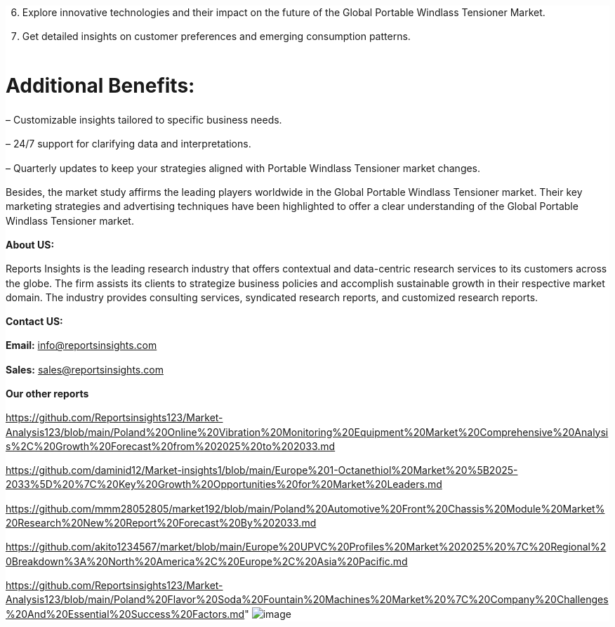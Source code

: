 6. Explore innovative technologies and their impact on the future of the Global Portable Windlass Tensioner Market.

7. Get detailed insights on customer preferences and emerging consumption patterns.

# <strong>Additional Benefits:</strong>

– Customizable insights tailored to specific business needs.

– 24/7 support for clarifying data and interpretations.

– Quarterly updates to keep your strategies aligned with Portable Windlass Tensioner market changes.

Besides, the market study affirms the leading players worldwide in the Global Portable Windlass Tensioner market. Their key marketing strategies and advertising techniques have been highlighted to offer a clear understanding of the Global Portable Windlass Tensioner market.

<strong><strong>About US</strong>:</strong>

Reports Insights is the leading research industry that offers contextual and data-centric research services to its customers across the globe. The firm assists its clients to strategize business policies and accomplish sustainable growth in their respective market domain. The industry provides consulting services, syndicated research reports, and customized research reports.

<strong>Contact US:</strong>

<p class=><b>Email:</b> <a href=mailto:info@reportsinsights.com>info@reportsinsights.com</a></p>
<p class=><b>Sales:</b> <a href=mailto:sales@reportsinsights.com>sales@reportsinsights.com</a></p>

<strong>Our other reports</strong>

<a href=https://github.com/Reportsinsights123/Market-Analysis123/blob/main/Poland%20Online%20Vibration%20Monitoring%20Equipment%20Market%20Comprehensive%20Analysis%2C%20Growth%20Forecast%20from%202025%20to%202033.md>https://github.com/Reportsinsights123/Market-Analysis123/blob/main/Poland%20Online%20Vibration%20Monitoring%20Equipment%20Market%20Comprehensive%20Analysis%2C%20Growth%20Forecast%20from%202025%20to%202033.md</a>

<a href=https://github.com/daminid12/Market-insights1/blob/main/Europe%201-Octanethiol%20Market%20%5B2025-2033%5D%20%7C%20Key%20Growth%20Opportunities%20for%20Market%20Leaders.md>https://github.com/daminid12/Market-insights1/blob/main/Europe%201-Octanethiol%20Market%20%5B2025-2033%5D%20%7C%20Key%20Growth%20Opportunities%20for%20Market%20Leaders.md</a>

<a href=https://github.com/mmm28052805/market192/blob/main/Poland%20Automotive%20Front%20Chassis%20Module%20Market%20Research%20New%20Report%20Forecast%20By%202033.md>https://github.com/mmm28052805/market192/blob/main/Poland%20Automotive%20Front%20Chassis%20Module%20Market%20Research%20New%20Report%20Forecast%20By%202033.md</a>

<a href=https://github.com/akito1234567/market/blob/main/Europe%20UPVC%20Profiles%20Market%202025%20%7C%20Regional%20Breakdown%3A%20North%20America%2C%20Europe%2C%20Asia%20Pacific.md>https://github.com/akito1234567/market/blob/main/Europe%20UPVC%20Profiles%20Market%202025%20%7C%20Regional%20Breakdown%3A%20North%20America%2C%20Europe%2C%20Asia%20Pacific.md</a>

<a href=https://github.com/Reportsinsights123/Market-Analysis123/blob/main/Poland%20Flavor%20Soda%20Fountain%20Machines%20Market%20%7C%20Company%20Challenges%20And%20Essential%20Success%20Factors.md>https://github.com/Reportsinsights123/Market-Analysis123/blob/main/Poland%20Flavor%20Soda%20Fountain%20Machines%20Market%20%7C%20Company%20Challenges%20And%20Essential%20Success%20Factors.md</a>"
![image](https://github.com/user-attachments/assets/0c21074c-e345-4c46-84d6-820735b00fca)
